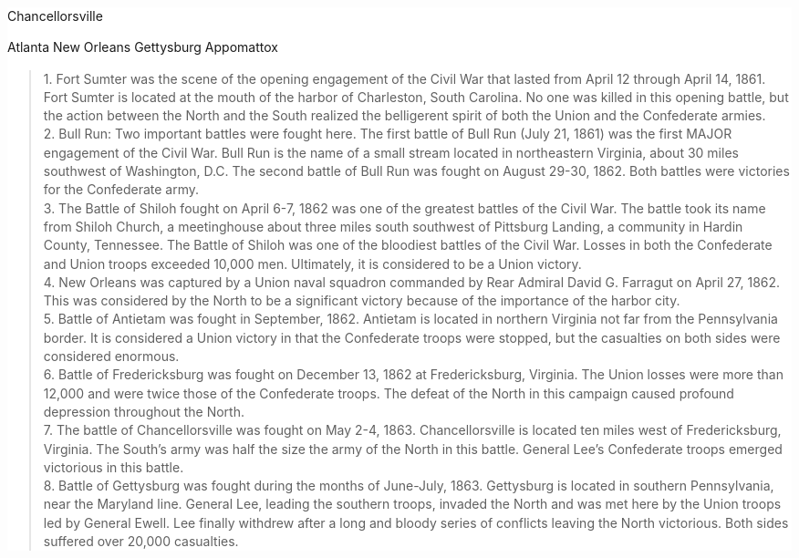 Chancellorsville
</td>
<td>
Atlanta
</td>
</tr>
<tr>
<td>
New Orleans
</td>
<td>
Gettysburg
</td>
<td>
Appomattox
</td>
</tr>
</table>
</dt>
</dl>
</blockquote>
<blockquote>
<dl>
<dt>
1. Fort Sumter was the scene of the opening engagement of the Civil War that lasted from April 12 through April 14, 1861. Fort Sumter is located at the mouth of the harbor of Charleston, South Carolina. No one was killed in this opening battle, but the action between the North and the South realized the belligerent spirit of both the Union and the Confederate armies.
<dt>
2. Bull Run: Two important battles were fought here. The first battle of Bull Run (July 21, 1861) was the first MAJOR engagement of the Civil War. Bull Run is the name of a small stream located in northeastern Virginia, about 30 miles southwest of Washington, D.C. The second battle of Bull Run was fought on August 29-30, 1862. Both battles were victories for the Confederate army.
<dt>
3. The Battle of Shiloh fought on April 6-7, 1862 was one of the greatest battles of the Civil War. The battle took its name from Shiloh Church, a meetinghouse about three miles south southwest of Pittsburg Landing, a community in Hardin County, Tennessee. The Battle of Shiloh was one of the bloodiest battles of the Civil War. Losses in both the Confederate and Union troops exceeded 10,000 men. Ultimately, it is considered to be a Union victory.
<dt>
4. New Orleans was captured by a Union naval squadron commanded by Rear Admiral David G. Farragut on April 27, 1862. This was considered by the North to be a significant victory because of the importance of the harbor city.
<dt>
5. Battle of Antietam was fought in September, 1862. Antietam is located in northern Virginia not far from the Pennsylvania border. It is considered a Union victory in that the Confederate troops were stopped, but the casualties on both sides were considered enormous.
<dt>
6. Battle of Fredericksburg was fought on December 13, 1862 at Fredericksburg, Virginia. The Union losses were more than 12,000 and were twice those of the Confederate troops. The defeat of the North in this campaign caused profound depression throughout the North.
<dt>
7. The battle of Chancellorsville was fought on May 2-4, 1863. Chancellorsville is located ten miles west of Fredericksburg, Virginia. The South’s army was half the size the army of the North in this battle. General Lee’s Confederate troops emerged victorious in this battle.
<dt>
8. Battle of Gettysburg was fought during the months of June-July, 1863. Gettysburg is located in southern Pennsylvania, near the Maryland line. General Lee, leading the southern troops, invaded the North and was met here by the Union troops led by General Ewell. Lee finally withdrew after a long and bloody series of conflicts leaving the North victorious. Both sides suffered over 20,000 casualties.
<dt>